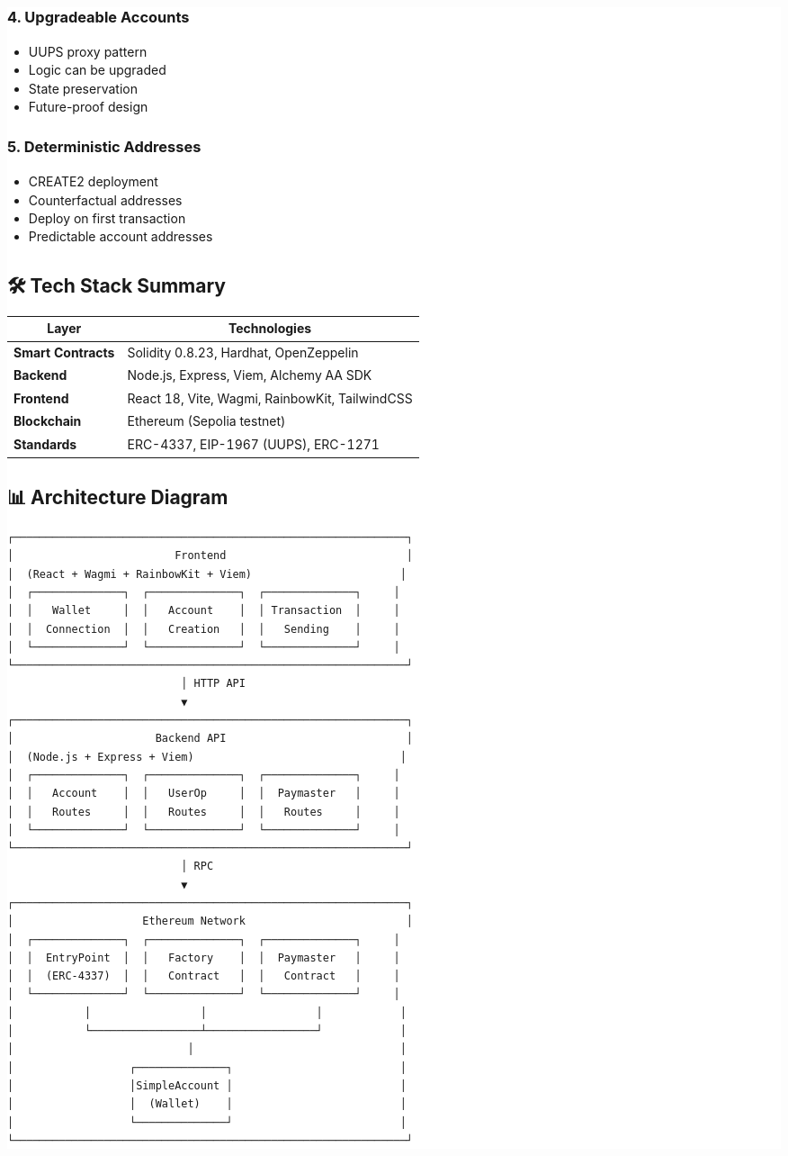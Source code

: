 ### 4. Upgradeable Accounts
- UUPS proxy pattern
- Logic can be upgraded
- State preservation
- Future-proof design

### 5. Deterministic Addresses
- CREATE2 deployment
- Counterfactual addresses
- Deploy on first transaction
- Predictable account addresses

## 🛠️ Tech Stack Summary

| Layer | Technologies |
|-------|-------------|
| **Smart Contracts** | Solidity 0.8.23, Hardhat, OpenZeppelin |
| **Backend** | Node.js, Express, Viem, Alchemy AA SDK |
| **Frontend** | React 18, Vite, Wagmi, RainbowKit, TailwindCSS |
| **Blockchain** | Ethereum (Sepolia testnet) |
| **Standards** | ERC-4337, EIP-1967 (UUPS), ERC-1271 |

## 📊 Architecture Diagram

```
┌─────────────────────────────────────────────────────────────┐
│                         Frontend                            │
│  (React + Wagmi + RainbowKit + Viem)                       │
│  ┌──────────────┐  ┌──────────────┐  ┌──────────────┐     │
│  │   Wallet     │  │   Account    │  │ Transaction  │     │
│  │  Connection  │  │   Creation   │  │   Sending    │     │
│  └──────────────┘  └──────────────┘  └──────────────┘     │
└─────────────────────────────────────────────────────────────┘
                           │ HTTP API
                           ▼
┌─────────────────────────────────────────────────────────────┐
│                      Backend API                            │
│  (Node.js + Express + Viem)                                │
│  ┌──────────────┐  ┌──────────────┐  ┌──────────────┐     │
│  │   Account    │  │   UserOp     │  │  Paymaster   │     │
│  │   Routes     │  │   Routes     │  │   Routes     │     │
│  └──────────────┘  └──────────────┘  └──────────────┘     │
└─────────────────────────────────────────────────────────────┘
                           │ RPC
                           ▼
┌─────────────────────────────────────────────────────────────┐
│                    Ethereum Network                         │
│  ┌──────────────┐  ┌──────────────┐  ┌──────────────┐     │
│  │  EntryPoint  │  │   Factory    │  │  Paymaster   │     │
│  │  (ERC-4337)  │  │   Contract   │  │   Contract   │     │
│  └──────────────┘  └──────────────┘  └──────────────┘     │
│           │                 │                 │            │
│           └─────────────────┴─────────────────┘            │
│                           │                                │
│                  ┌──────────────┐                          │
│                  │SimpleAccount │                          │
│                  │  (Wallet)    │                          │
│                  └──────────────┘                          │
└─────────────────────────────────────────────────────────────┘
```